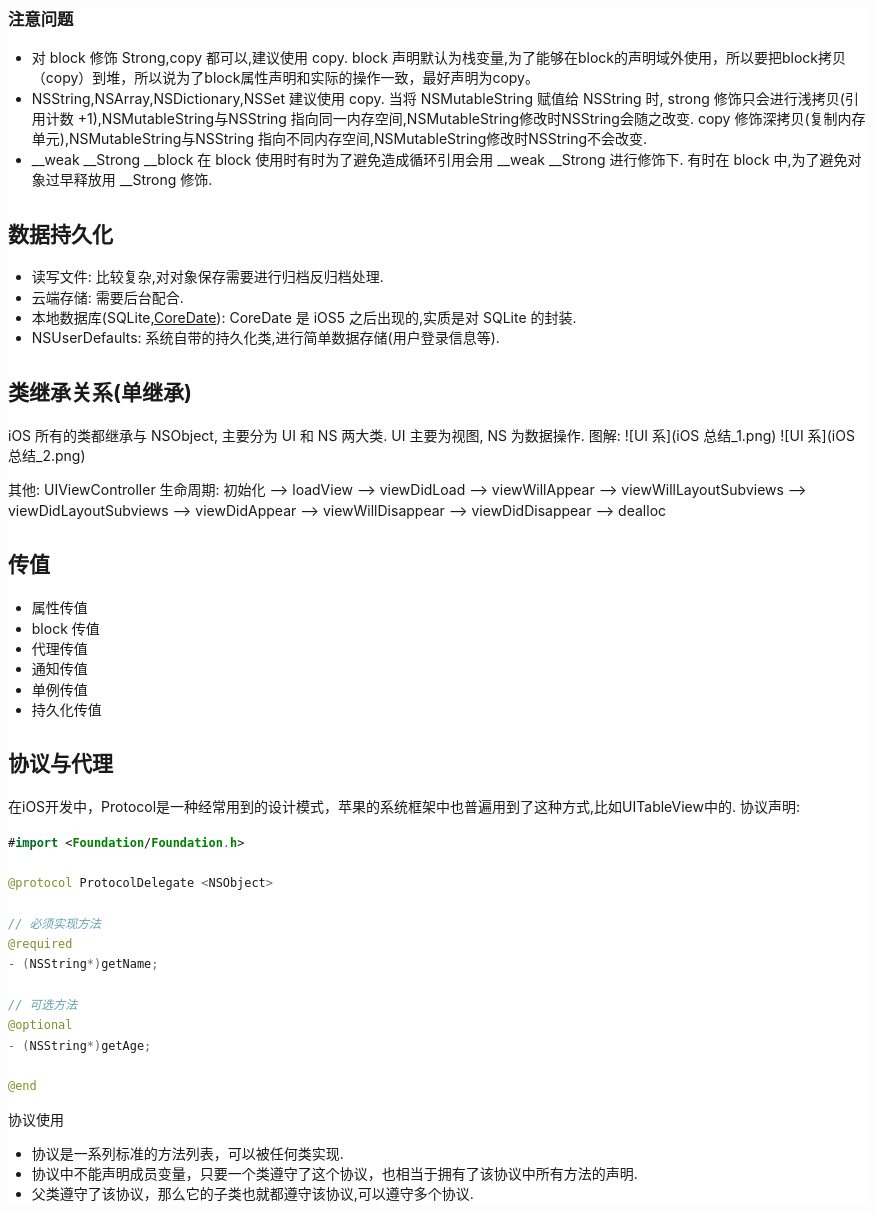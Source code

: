 ### 注意问题
* 对 block 修饰 Strong,copy 都可以,建议使用 copy. block 声明默认为栈变量,为了能够在block的声明域外使用，所以要把block拷贝（copy）到堆，所以说为了block属性声明和实际的操作一致，最好声明为copy。
* NSString,NSArray,NSDictionary,NSSet 建议使用 copy. 当将 NSMutableString 赋值给 NSString 时, strong 修饰只会进行浅拷贝(引用计数 +1),NSMutableString与NSString 指向同一内存空间,NSMutableString修改时NSString会随之改变. copy 修饰深拷贝(复制内存单元),NSMutableString与NSString 指向不同内存空间,NSMutableString修改时NSString不会改变.
* \_\_weak \_\_Strong \_\_block 在 block 使用时有时为了避免造成循环引用会用 \_\_weak \_\_Strong 进行修饰下. 有时在 block 中,为了避免对象过早释放用 \_\_Strong 修饰.

## 数据持久化
* 读写文件: 比较复杂,对对象保存需要进行归档反归档处理.
* 云端存储: 需要后台配合.
* 本地数据库(SQLite,[CoreDate](http://andycui.top/2018/06/01/iOS%20%E5%BC%80%E5%8F%91%E4%B9%8B%20CoreData/)): CoreDate 是 iOS5 之后出现的,实质是对 SQLite 的封装.
* NSUserDefaults: 系统自带的持久化类,进行简单数据存储(用户登录信息等).

## 类继承关系(单继承)
iOS 所有的类都继承与 NSObject, 主要分为 UI 和 NS 两大类. UI 主要为视图, NS 为数据操作.
图解:
![UI 系](iOS 总结_1.png)
![UI 系](iOS 总结_2.png)

其他:
UIViewController 生命周期: 初始化 --> loadView --> viewDidLoad --> viewWillAppear --> viewWillLayoutSubviews --> viewDidLayoutSubviews --> viewDidAppear --> viewWillDisappear --> viewDidDisappear --> dealloc 


## 传值
* 属性传值
* block 传值
* 代理传值
* 通知传值
* 单例传值
* 持久化传值

## 协议与代理
在iOS开发中，Protocol是一种经常用到的设计模式，苹果的系统框架中也普遍用到了这种方式,比如UITableView中的<UITableViewDelegate>.
协议声明:
```swift
#import <Foundation/Foundation.h>

@protocol ProtocolDelegate <NSObject>

// 必须实现方法
@required
- (NSString*)getName;

// 可选方法
@optional
- (NSString*)getAge;

@end
```
协议使用
* 协议是一系列标准的方法列表，可以被任何类实现.
* 协议中不能声明成员变量，只要一个类遵守了这个协议，也相当于拥有了该协议中所有方法的声明.
* 父类遵守了该协议，那么它的子类也就都遵守该协议,可以遵守多个协议.
